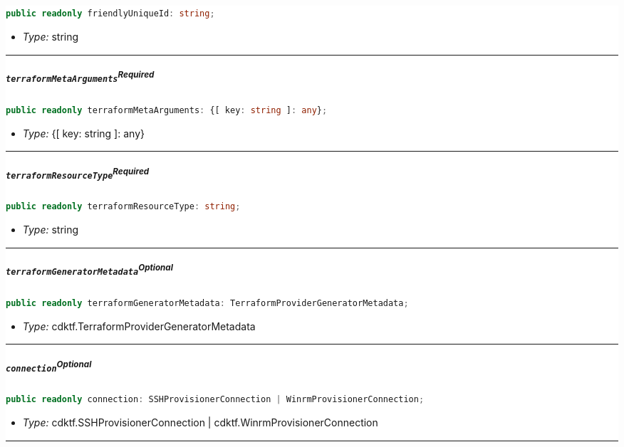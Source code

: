 ```typescript
public readonly friendlyUniqueId: string;
```

- *Type:* string

---

##### `terraformMetaArguments`<sup>Required</sup> <a name="terraformMetaArguments" id="@cdktf/aws-cdk.macie2CustomDataIdentifier.Macie2CustomDataIdentifier.property.terraformMetaArguments"></a>

```typescript
public readonly terraformMetaArguments: {[ key: string ]: any};
```

- *Type:* {[ key: string ]: any}

---

##### `terraformResourceType`<sup>Required</sup> <a name="terraformResourceType" id="@cdktf/aws-cdk.macie2CustomDataIdentifier.Macie2CustomDataIdentifier.property.terraformResourceType"></a>

```typescript
public readonly terraformResourceType: string;
```

- *Type:* string

---

##### `terraformGeneratorMetadata`<sup>Optional</sup> <a name="terraformGeneratorMetadata" id="@cdktf/aws-cdk.macie2CustomDataIdentifier.Macie2CustomDataIdentifier.property.terraformGeneratorMetadata"></a>

```typescript
public readonly terraformGeneratorMetadata: TerraformProviderGeneratorMetadata;
```

- *Type:* cdktf.TerraformProviderGeneratorMetadata

---

##### `connection`<sup>Optional</sup> <a name="connection" id="@cdktf/aws-cdk.macie2CustomDataIdentifier.Macie2CustomDataIdentifier.property.connection"></a>

```typescript
public readonly connection: SSHProvisionerConnection | WinrmProvisionerConnection;
```

- *Type:* cdktf.SSHProvisionerConnection | cdktf.WinrmProvisionerConnection

---
